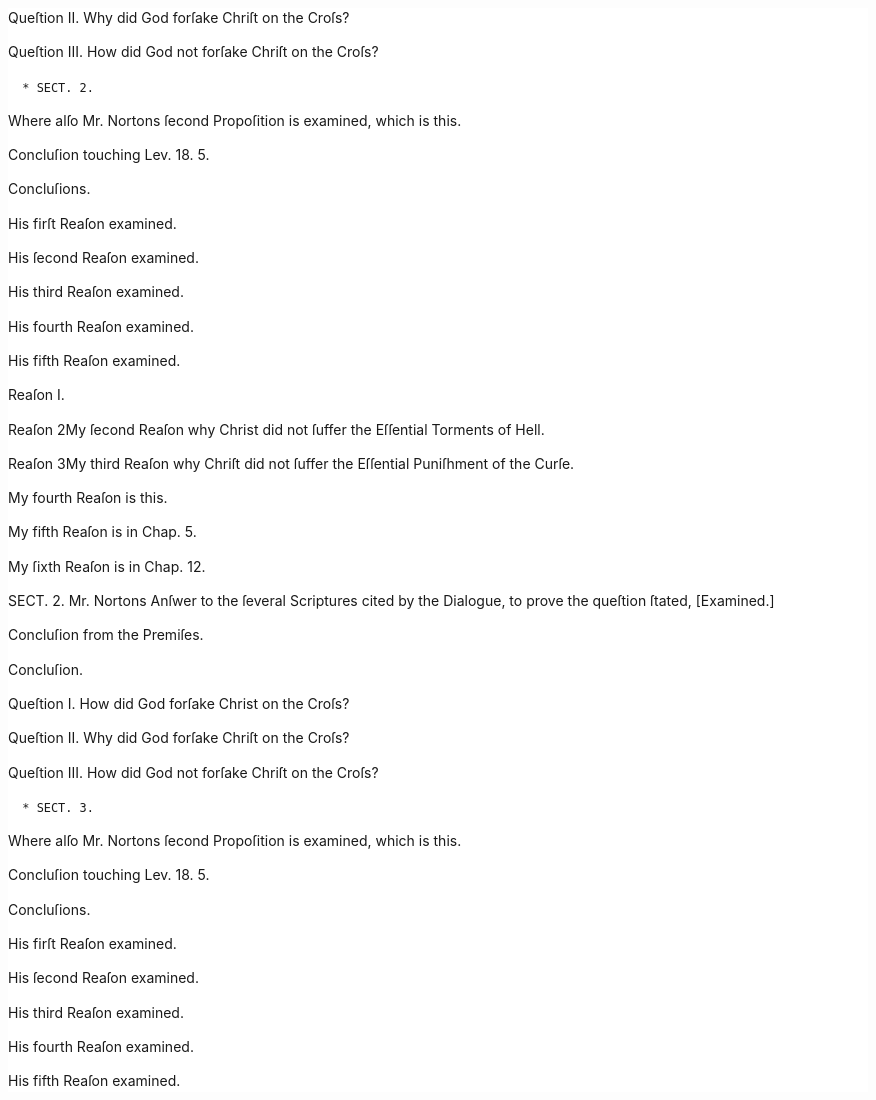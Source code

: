 Queſtion II. Why did God forſake Chriſt on the Croſs?

Queſtion III. How did God not forſake Chriſt on the Croſs?

      * SECT. 2.

Where alſo Mr. Nortons ſecond Propoſition is examined, which is this.

Concluſion touching Lev. 18. 5.

Concluſions.

His firſt Reaſon examined.

His ſecond Reaſon examined.

His third Reaſon examined.

His fourth Reaſon examined.

His fifth Reaſon examined.

Reaſon I.

Reaſon 2My ſecond Reaſon why Christ did not ſuffer the Eſſential Torments of Hell.

Reaſon 3My third Reaſon why Chriſt did not ſuffer the Eſſential Puniſhment of the Curſe.

My fourth Reaſon is this.

My fifth Reaſon is in Chap. 5.

My ſixth Reaſon is in Chap. 12.

SECT. 2. Mr. Nortons Anſwer to the ſeveral Scriptures cited by the Dialogue, to prove the queſtion ſtated, [Examined.]

Concluſion from the Premiſes.

Concluſion.

Queſtion I. How did God forſake Christ on the Croſs?

Queſtion II. Why did God forſake Chriſt on the Croſs?

Queſtion III. How did God not forſake Chriſt on the Croſs?

      * SECT. 3.

Where alſo Mr. Nortons ſecond Propoſition is examined, which is this.

Concluſion touching Lev. 18. 5.

Concluſions.

His firſt Reaſon examined.

His ſecond Reaſon examined.

His third Reaſon examined.

His fourth Reaſon examined.

His fifth Reaſon examined.
